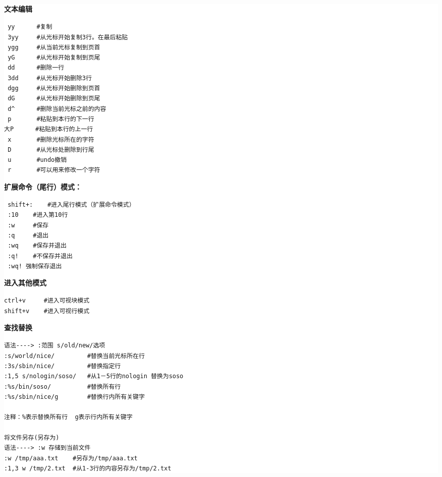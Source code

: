 **文本编辑**

```shell
 yy      #复制 
 3yy     #从光标开始复制3行。在最后粘贴
 ygg     #从当前光标复制到页首
 yG      #从光标开始复制到页尾
 dd      #删除一行
 3dd     #从光标开始删除3行
 dgg     #从光标开始删除到页首 
 dG      #从光标开始删除到页尾
 d^      #删除当前光标之前的内容
 p       #粘贴到本行的下一行
大P      #粘贴到本行的上一行
 x       #删除光标所在的字符
 D       #从光标处删除到行尾
 u       #undo撤销
 r       #可以用来修改一个字符
```

**扩展命令（尾行）模式：**

```shell
 shift+:    #进入尾行模式（扩展命令模式）
 :10    #进入第10行 
 :w     #保存 
 :q     #退出 
 :wq    #保存并退出 
 :q!    #不保存并退出 
 :wq! 强制保存退出
```

**进入其他模式**

```shell
ctrl+v     #进入可视块模式
shift+v    #进入可视行模式
```

**查找替换**

```shell
语法----> :范围 s/old/new/选项 
:s/world/nice/         #替换当前光标所在行
:3s/sbin/nice/         #替换指定行
:1,5 s/nologin/soso/   #从1－5行的nologin 替换为soso
:%s/bin/soso/          #替换所有行
:%s/sbin/nice/g        #替换行内所有关键字

注释：%表示替换所有行  g表示行内所有关键字

将文件另存(另存为)
语法----> :w 存储到当前文件
:w /tmp/aaa.txt    #另存为/tmp/aaa.txt 
:1,3 w /tmp/2.txt  #从1-3行的内容另存为/tmp/2.txt
```
